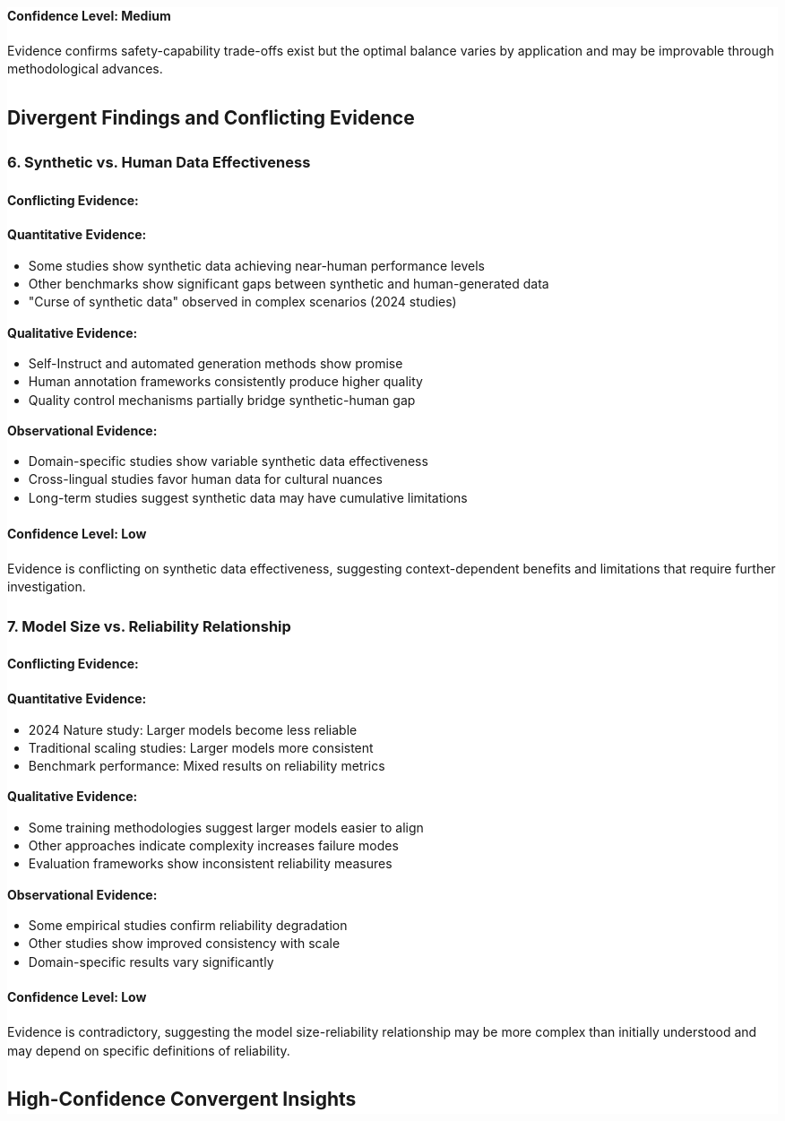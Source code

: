 #### **Confidence Level: Medium**
Evidence confirms safety-capability trade-offs exist but the optimal balance varies by application and may be improvable through methodological advances.

## Divergent Findings and Conflicting Evidence

### 6. Synthetic vs. Human Data Effectiveness

#### **Conflicting Evidence:**
**Quantitative Evidence:**
- Some studies show synthetic data achieving near-human performance levels
- Other benchmarks show significant gaps between synthetic and human-generated data
- "Curse of synthetic data" observed in complex scenarios (2024 studies)

**Qualitative Evidence:**
- Self-Instruct and automated generation methods show promise
- Human annotation frameworks consistently produce higher quality
- Quality control mechanisms partially bridge synthetic-human gap

**Observational Evidence:**
- Domain-specific studies show variable synthetic data effectiveness
- Cross-lingual studies favor human data for cultural nuances
- Long-term studies suggest synthetic data may have cumulative limitations

#### **Confidence Level: Low**
Evidence is conflicting on synthetic data effectiveness, suggesting context-dependent benefits and limitations that require further investigation.

### 7. Model Size vs. Reliability Relationship

#### **Conflicting Evidence:**
**Quantitative Evidence:**
- 2024 Nature study: Larger models become less reliable
- Traditional scaling studies: Larger models more consistent
- Benchmark performance: Mixed results on reliability metrics

**Qualitative Evidence:**
- Some training methodologies suggest larger models easier to align
- Other approaches indicate complexity increases failure modes
- Evaluation frameworks show inconsistent reliability measures

**Observational Evidence:**
- Some empirical studies confirm reliability degradation
- Other studies show improved consistency with scale
- Domain-specific results vary significantly

#### **Confidence Level: Low**
Evidence is contradictory, suggesting the model size-reliability relationship may be more complex than initially understood and may depend on specific definitions of reliability.

## High-Confidence Convergent Insights
